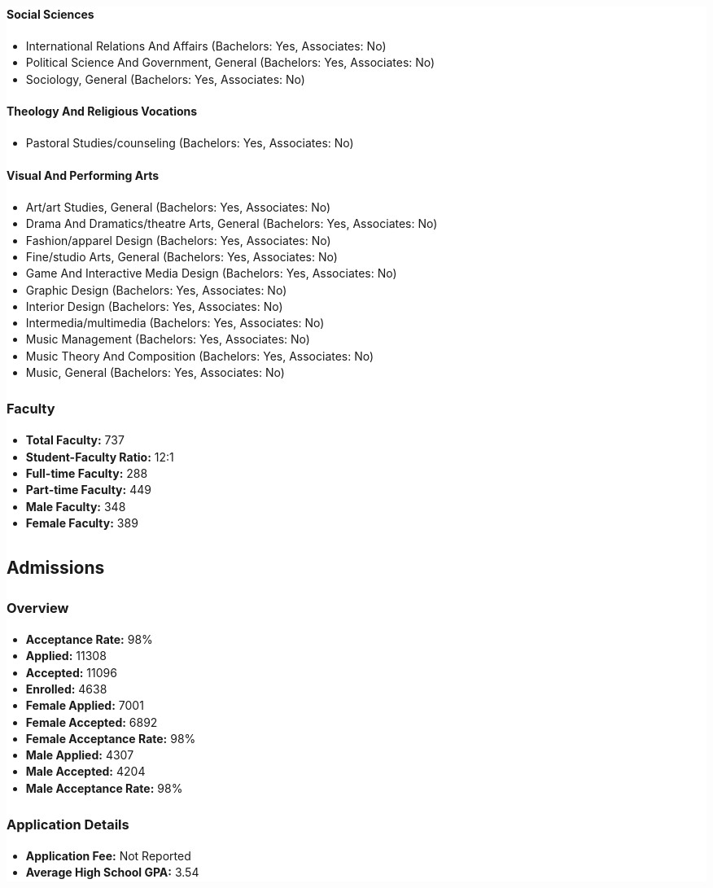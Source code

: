 #### Social Sciences

- International Relations And Affairs (Bachelors: Yes, Associates: No)
- Political Science And Government, General (Bachelors: Yes, Associates: No)
- Sociology, General (Bachelors: Yes, Associates: No)

#### Theology And Religious Vocations

- Pastoral Studies/counseling (Bachelors: Yes, Associates: No)

#### Visual And Performing Arts

- Art/art Studies, General (Bachelors: Yes, Associates: No)
- Drama And Dramatics/theatre Arts, General (Bachelors: Yes, Associates: No)
- Fashion/apparel Design (Bachelors: Yes, Associates: No)
- Fine/studio Arts, General (Bachelors: Yes, Associates: No)
- Game And Interactive Media Design (Bachelors: Yes, Associates: No)
- Graphic Design (Bachelors: Yes, Associates: No)
- Interior Design (Bachelors: Yes, Associates: No)
- Intermedia/multimedia (Bachelors: Yes, Associates: No)
- Music Management (Bachelors: Yes, Associates: No)
- Music Theory And Composition (Bachelors: Yes, Associates: No)
- Music, General (Bachelors: Yes, Associates: No)

### Faculty

- **Total Faculty:** 737
- **Student-Faculty Ratio:** 12:1
- **Full-time Faculty:** 288
- **Part-time Faculty:** 449
- **Male Faculty:** 348
- **Female Faculty:** 389

## Admissions

### Overview

- **Acceptance Rate:** 98%
- **Applied:** 11308
- **Accepted:** 11096
- **Enrolled:** 4638
- **Female Applied:** 7001
- **Female Accepted:** 6892
- **Female Acceptance Rate:** 98%
- **Male Applied:** 4307
- **Male Accepted:** 4204
- **Male Acceptance Rate:** 98%

### Application Details

- **Application Fee:** Not Reported
- **Average High School GPA:** 3.54
